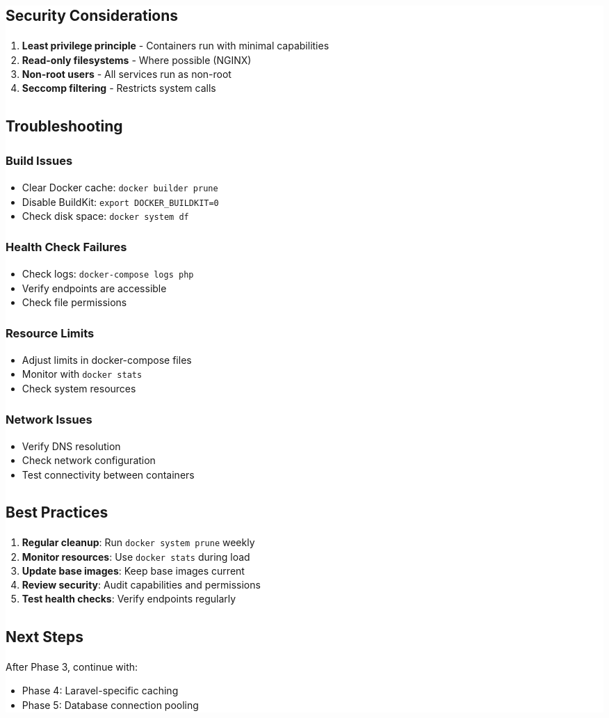## Security Considerations

1. **Least privilege principle** - Containers run with minimal capabilities
2. **Read-only filesystems** - Where possible (NGINX)
3. **Non-root users** - All services run as non-root
4. **Seccomp filtering** - Restricts system calls

## Troubleshooting

### Build Issues
- Clear Docker cache: `docker builder prune`
- Disable BuildKit: `export DOCKER_BUILDKIT=0`
- Check disk space: `docker system df`

### Health Check Failures
- Check logs: `docker-compose logs php`
- Verify endpoints are accessible
- Check file permissions

### Resource Limits
- Adjust limits in docker-compose files
- Monitor with `docker stats`
- Check system resources

### Network Issues
- Verify DNS resolution
- Check network configuration
- Test connectivity between containers

## Best Practices

1. **Regular cleanup**: Run `docker system prune` weekly
2. **Monitor resources**: Use `docker stats` during load
3. **Update base images**: Keep base images current
4. **Review security**: Audit capabilities and permissions
5. **Test health checks**: Verify endpoints regularly

## Next Steps

After Phase 3, continue with:
- Phase 4: Laravel-specific caching
- Phase 5: Database connection pooling